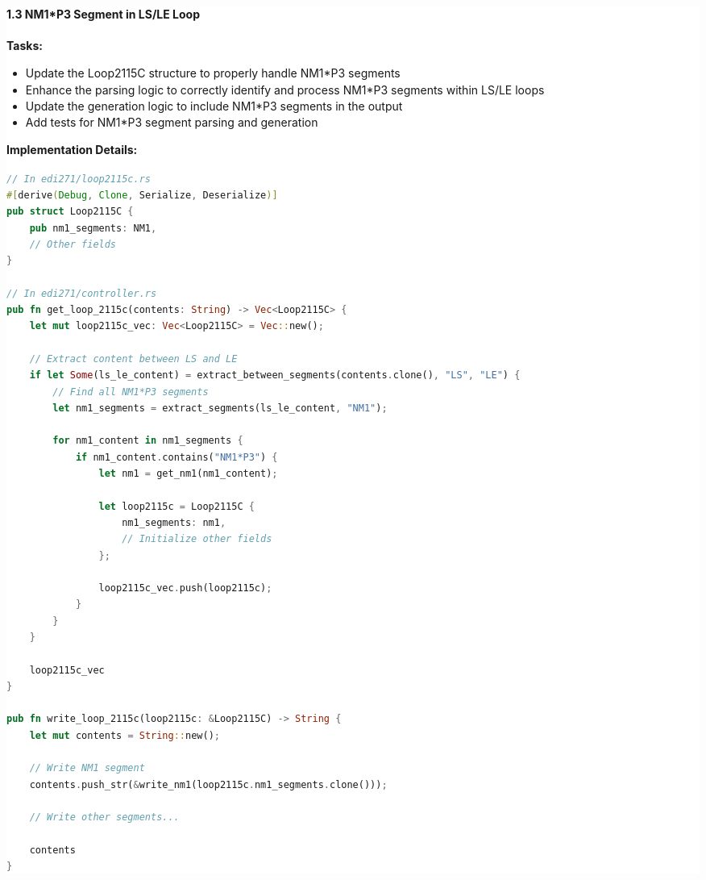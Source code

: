#### 1.3 NM1*P3 Segment in LS/LE Loop

**Tasks:**
- Update the Loop2115C structure to properly handle NM1*P3 segments
- Enhance the parsing logic to correctly identify and process NM1*P3 segments within LS/LE loops
- Update the generation logic to include NM1*P3 segments in the output
- Add tests for NM1*P3 segment parsing and generation

**Implementation Details:**
```rust
// In edi271/loop2115c.rs
#[derive(Debug, Clone, Serialize, Deserialize)]
pub struct Loop2115C {
    pub nm1_segments: NM1,
    // Other fields
}

// In edi271/controller.rs
pub fn get_loop_2115c(contents: String) -> Vec<Loop2115C> {
    let mut loop2115c_vec: Vec<Loop2115C> = Vec::new();
    
    // Extract content between LS and LE
    if let Some(ls_le_content) = extract_between_segments(contents.clone(), "LS", "LE") {
        // Find all NM1*P3 segments
        let nm1_segments = extract_segments(ls_le_content, "NM1");
        
        for nm1_content in nm1_segments {
            if nm1_content.contains("NM1*P3") {
                let nm1 = get_nm1(nm1_content);
                
                let loop2115c = Loop2115C {
                    nm1_segments: nm1,
                    // Initialize other fields
                };
                
                loop2115c_vec.push(loop2115c);
            }
        }
    }
    
    loop2115c_vec
}

pub fn write_loop_2115c(loop2115c: &Loop2115C) -> String {
    let mut contents = String::new();
    
    // Write NM1 segment
    contents.push_str(&write_nm1(loop2115c.nm1_segments.clone()));
    
    // Write other segments...
    
    contents
}
```
